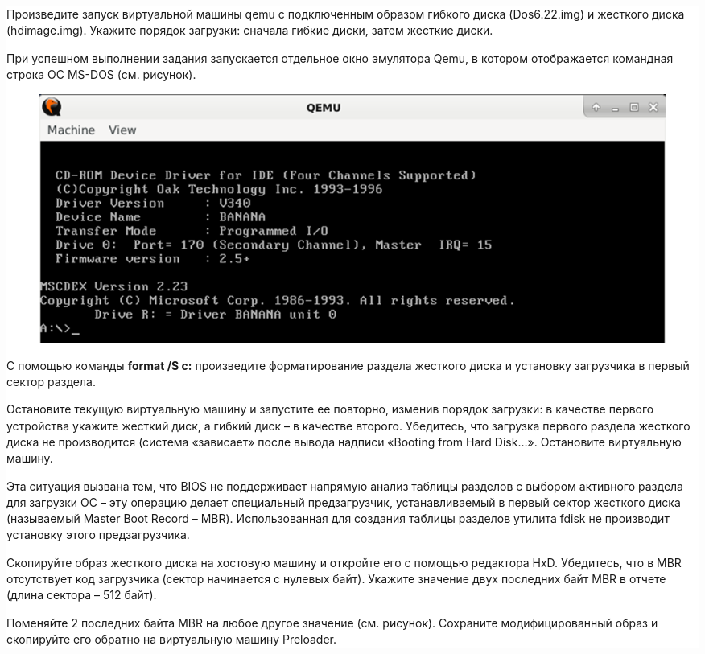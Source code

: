 &#x20;

Произведите запуск виртуальной машины qemu с подключенным образом гибкого диска (Dos6.22.img) и жесткого диска (hdimage.img). Укажите порядок загрузки: сначала гибкие диски, затем жесткие диски.

При успешном выполнении задания запускается отдельное окно эмулятора Qemu, в котором отображается командная строка ОС MS-DOS (см. рисунок).

&#x20;

<figure><img src=".gitbook/assets/image (53).png" alt=""><figcaption></figcaption></figure>

С помощью команды **format /S c:** произведите форматирование раздела жесткого диска и установку загрузчика в первый сектор раздела.

Остановите текущую виртуальную машину и запустите ее повторно, изменив порядок загрузки: в качестве первого устройства укажите жесткий диск, а гибкий диск – в качестве второго. Убедитесь, что загрузка первого раздела жесткого диска не производится (система «зависает» после вывода надписи «Booting from Hard Disk…». Остановите виртуальную машину.

Эта ситуация вызвана тем, что BIOS не поддерживает напрямую анализ таблицы разделов с выбором активного раздела для загрузки ОС – эту операцию делает специальный предзагрузчик, устанавливаемый в первый сектор жесткого диска (называемый Master Boot Record – MBR). Использованная для создания таблицы разделов утилита fdisk не производит установку этого предзагрузчика.

Скопируйте образ жесткого диска на хостовую машину и откройте его с помощью редактора HxD. Убедитесь, что в MBR отсутствует код загрузчика (сектор начинается с нулевых байт). Укажите значение двух последних байт MBR в отчете (длина сектора – 512 байт).

Поменяйте 2 последних байта MBR на любое другое значение (см. рисунок). Сохраните модифицированный образ и скопируйте его обратно на виртуальную машину Preloader.
